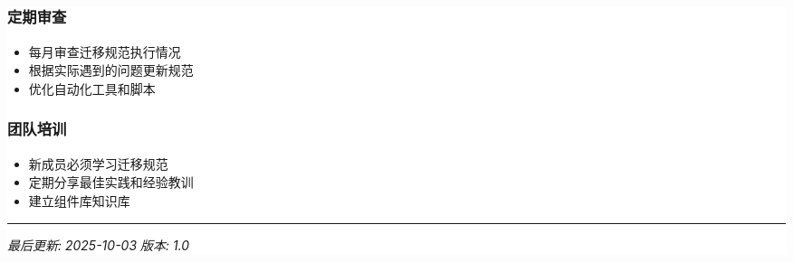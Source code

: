 ### **定期审查**

- 每月审查迁移规范执行情况
- 根据实际遇到的问题更新规范
- 优化自动化工具和脚本

### **团队培训**

- 新成员必须学习迁移规范
- 定期分享最佳实践和经验教训
- 建立组件库知识库

---

_最后更新: 2025-10-03_
_版本: 1.0_
